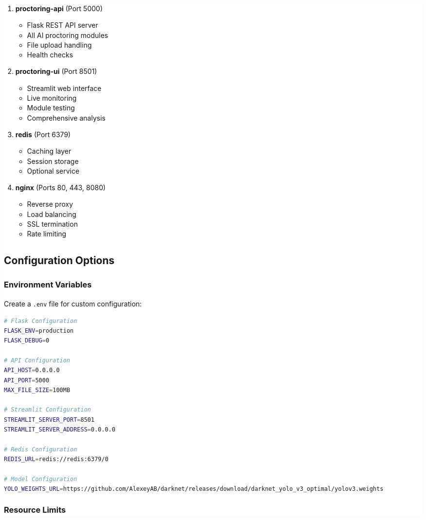1. **proctoring-api** (Port 5000)
   - Flask REST API server
   - All AI proctoring modules
   - File upload handling
   - Health checks

2. **proctoring-ui** (Port 8501)
   - Streamlit web interface
   - Live monitoring
   - Module testing
   - Comprehensive analysis

3. **redis** (Port 6379)
   - Caching layer
   - Session storage
   - Optional service

4. **nginx** (Ports 80, 443, 8080)
   - Reverse proxy
   - Load balancing
   - SSL termination
   - Rate limiting

## Configuration Options

### Environment Variables

Create a `.env` file for custom configuration:

```bash
# Flask Configuration
FLASK_ENV=production
FLASK_DEBUG=0

# API Configuration
API_HOST=0.0.0.0
API_PORT=5000
MAX_FILE_SIZE=100MB

# Streamlit Configuration
STREAMLIT_SERVER_PORT=8501
STREAMLIT_SERVER_ADDRESS=0.0.0.0

# Redis Configuration
REDIS_URL=redis://redis:6379/0

# Model Configuration
YOLO_WEIGHTS_URL=https://github.com/AlexeyAB/darknet/releases/download/darknet_yolo_v3_optimal/yolov3.weights
```

### Resource Limits
